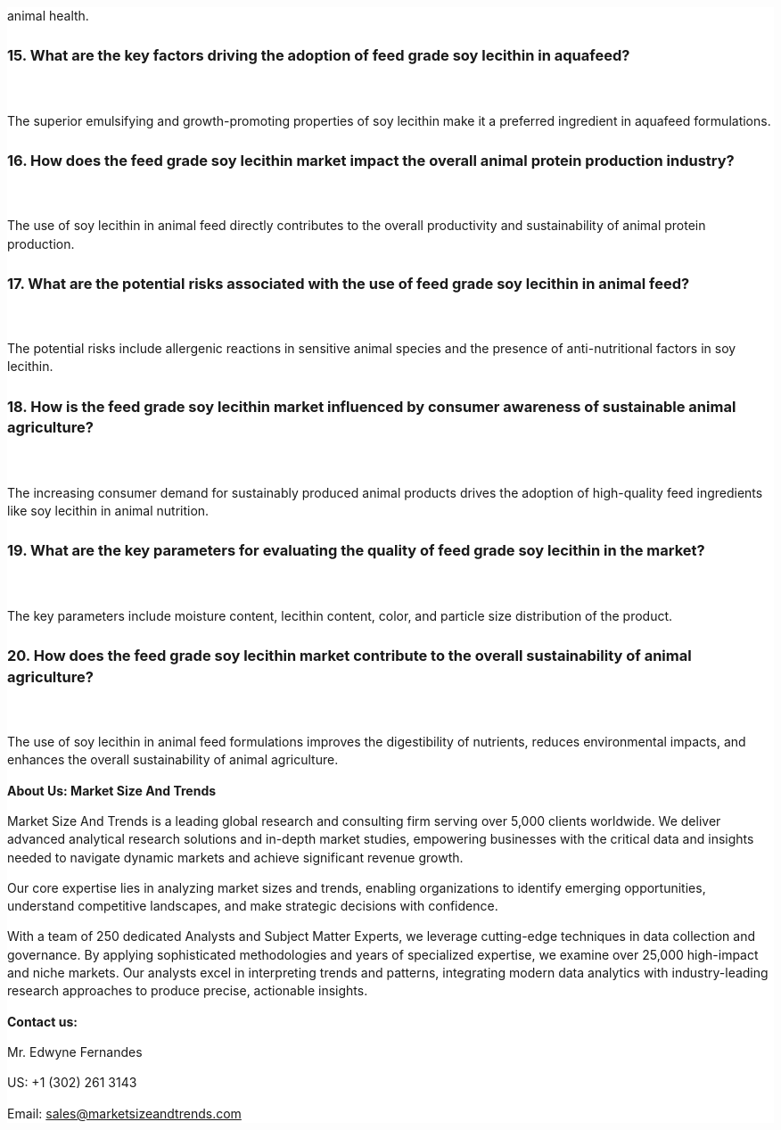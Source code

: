 animal health.</p><h3>15. What are the key factors driving the adoption of feed grade soy lecithin in aquafeed?</h3><p>&nbsp;</p><p>The superior emulsifying and growth-promoting properties of soy lecithin make it a preferred ingredient in aquafeed formulations.</p><h3>16. How does the feed grade soy lecithin market impact the overall animal protein production industry?</h3><p>&nbsp;</p><p>The use of soy lecithin in animal feed directly contributes to the overall productivity and sustainability of animal protein production.</p><h3>17. What are the potential risks associated with the use of feed grade soy lecithin in animal feed?</h3><p>&nbsp;</p><p>The potential risks include allergenic reactions in sensitive animal species and the presence of anti-nutritional factors in soy lecithin.</p><h3>18. How is the feed grade soy lecithin market influenced by consumer awareness of sustainable animal agriculture?</h3><p>&nbsp;</p><p>The increasing consumer demand for sustainably produced animal products drives the adoption of high-quality feed ingredients like soy lecithin in animal nutrition.</p><h3>19. What are the key parameters for evaluating the quality of feed grade soy lecithin in the market?</h3><p>&nbsp;</p><p>The key parameters include moisture content, lecithin content, color, and particle size distribution of the product.</p><h3>20. How does the feed grade soy lecithin market contribute to the overall sustainability of animal agriculture?</h3><p>&nbsp;</p><p>The use of soy lecithin in animal feed formulations improves the digestibility of nutrients, reduces environmental impacts, and enhances the overall sustainability of animal agriculture.</p></body></html></p><p><strong>About Us:&nbsp;Market Size And Trends</strong></p><p>Market Size And Trends&nbsp;is a leading global research and consulting firm serving over 5,000 clients worldwide. We deliver advanced analytical research solutions and in-depth market studies, empowering businesses with the critical data and insights needed to navigate dynamic markets and achieve significant revenue growth.</p><p>Our core expertise lies in analyzing market sizes and trends, enabling organizations to identify emerging opportunities, understand competitive landscapes, and make strategic decisions with confidence.</p><p>With a team of 250 dedicated Analysts and Subject Matter Experts, we leverage cutting-edge techniques in data collection and governance. By applying sophisticated methodologies and years of specialized expertise, we examine over 25,000 high-impact and niche markets. Our analysts excel in interpreting trends and patterns, integrating modern data analytics with industry-leading research approaches to produce precise, actionable insights.</p><p><strong>Contact us:</strong></p><p>Mr. Edwyne Fernandes</p><p>US: +1 (302) 261 3143</p><p>Email: <a href="mailto:sales@marketsizeandtrends.com">sales@marketsizeandtrends.com</a>&nbsp;</p>
